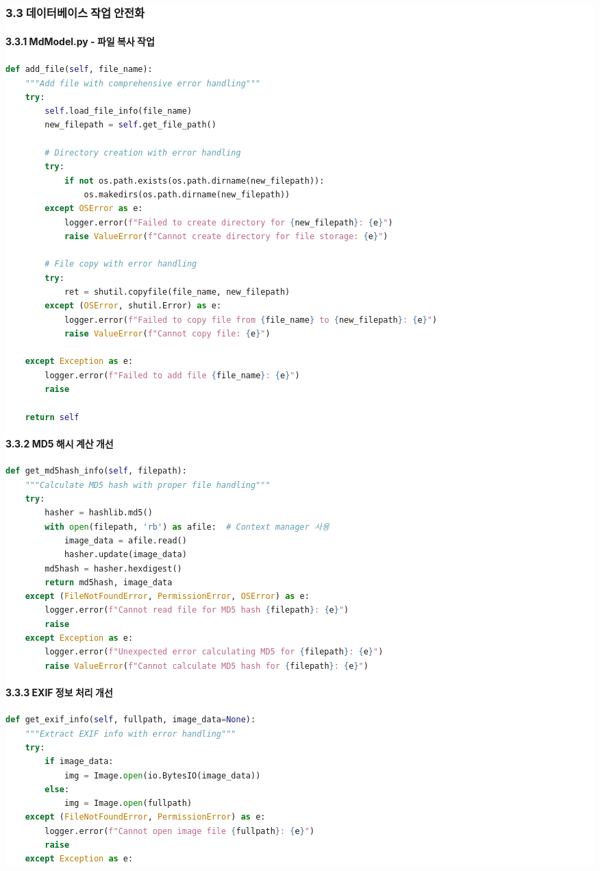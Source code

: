 ### 3.3 데이터베이스 작업 안전화

#### 3.3.1 MdModel.py - 파일 복사 작업
```python
def add_file(self, file_name):
    """Add file with comprehensive error handling"""
    try:
        self.load_file_info(file_name)
        new_filepath = self.get_file_path()
        
        # Directory creation with error handling
        try:
            if not os.path.exists(os.path.dirname(new_filepath)):
                os.makedirs(os.path.dirname(new_filepath))
        except OSError as e:
            logger.error(f"Failed to create directory for {new_filepath}: {e}")
            raise ValueError(f"Cannot create directory for file storage: {e}")
        
        # File copy with error handling
        try:
            ret = shutil.copyfile(file_name, new_filepath)
        except (OSError, shutil.Error) as e:
            logger.error(f"Failed to copy file from {file_name} to {new_filepath}: {e}")
            raise ValueError(f"Cannot copy file: {e}")
            
    except Exception as e:
        logger.error(f"Failed to add file {file_name}: {e}")
        raise
        
    return self
```

#### 3.3.2 MD5 해시 계산 개선
```python
def get_md5hash_info(self, filepath):
    """Calculate MD5 hash with proper file handling"""
    try:
        hasher = hashlib.md5()
        with open(filepath, 'rb') as afile:  # Context manager 사용
            image_data = afile.read()
            hasher.update(image_data)
        md5hash = hasher.hexdigest()
        return md5hash, image_data
    except (FileNotFoundError, PermissionError, OSError) as e:
        logger.error(f"Cannot read file for MD5 hash {filepath}: {e}")
        raise
    except Exception as e:
        logger.error(f"Unexpected error calculating MD5 for {filepath}: {e}")
        raise ValueError(f"Cannot calculate MD5 hash for {filepath}: {e}")
```

#### 3.3.3 EXIF 정보 처리 개선
```python
def get_exif_info(self, fullpath, image_data=None):
    """Extract EXIF info with error handling"""
    try:
        if image_data:
            img = Image.open(io.BytesIO(image_data))
        else:
            img = Image.open(fullpath)
    except (FileNotFoundError, PermissionError) as e:
        logger.error(f"Cannot open image file {fullpath}: {e}")
        raise
    except Exception as e:
```
